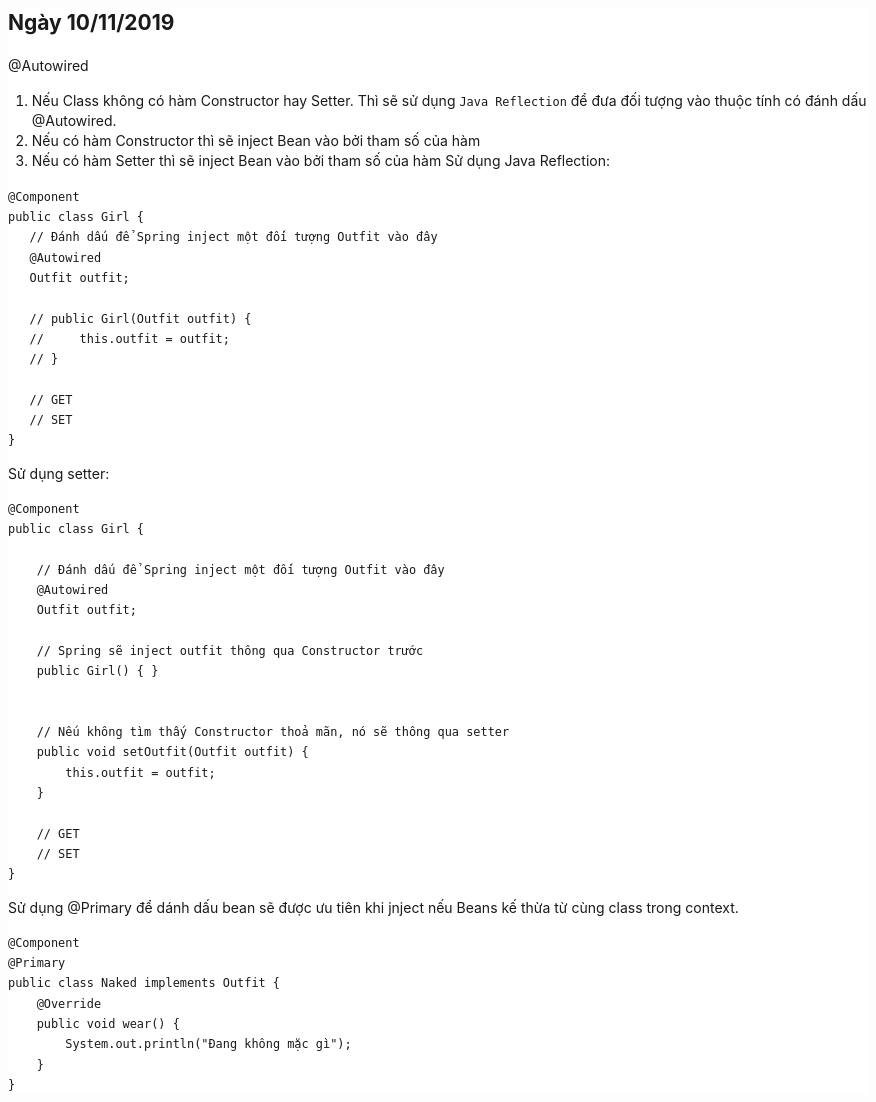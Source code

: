 ## Ngày 10/11/2019
@Autowired 
 1. Nếu Class không có hàm Constructor hay Setter. Thì sẽ sử dụng `Java Reflection` để đưa đối tượng vào thuộc tính có đánh dấu @Autowired.
 2. Nếu có hàm Constructor thì sẽ inject Bean vào bởi tham số của hàm
 3. Nếu có hàm Setter thì sẽ inject Bean vào bởi tham số của hàm
 Sử dụng Java  Reflection: 
 ```
 @Component
public class Girl {
    // Đánh dấu để Spring inject một đối tượng Outfit vào đây
    @Autowired
    Outfit outfit;

    // public Girl(Outfit outfit) {
    //     this.outfit = outfit;
    // }

    // GET
    // SET
}
```
Sử dụng setter: 
```
@Component
public class Girl {

    // Đánh dấu để Spring inject một đối tượng Outfit vào đây
    @Autowired
    Outfit outfit;

    // Spring sẽ inject outfit thông qua Constructor trước
    public Girl() { }


    // Nếu không tìm thấy Constructor thoả mãn, nó sẽ thông qua setter
    public void setOutfit(Outfit outfit) {
        this.outfit = outfit;
    }

    // GET
    // SET
}
```
Sử dụng @Primary để dánh dấu bean sẽ được ưu tiên khi jnject nếu Beans kế thừa từ cùng class trong context.
```
@Component
@Primary
public class Naked implements Outfit {
    @Override
    public void wear() {
        System.out.println("Đang không mặc gì");
    }
}
```
